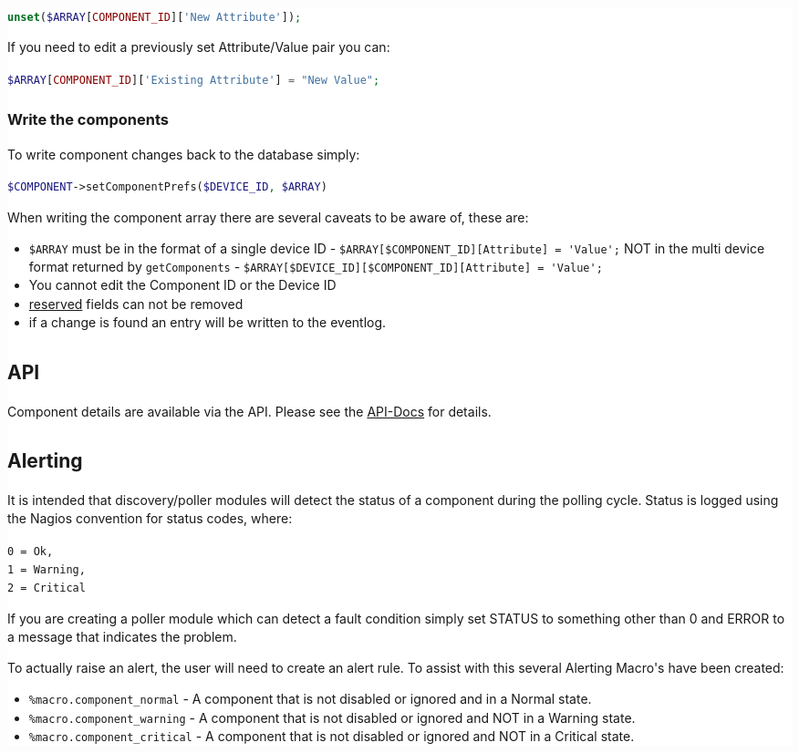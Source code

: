 ```php
unset($ARRAY[COMPONENT_ID]['New Attribute']);
```

If you need to edit a previously set Attribute/Value pair you can:

```php
$ARRAY[COMPONENT_ID]['Existing Attribute'] = "New Value";
```

### <a name="update-write">Write the components </a> 

To write component changes back to the database simply:

```php
$COMPONENT->setComponentPrefs($DEVICE_ID, $ARRAY)
```

When writing the component array there are several caveats to be aware
of, these are:

- `$ARRAY` must be in the format of a single device ID -
  `$ARRAY[$COMPONENT_ID][Attribute] = 'Value';` NOT in the multi
  device format returned by `getComponents` -
  `$ARRAY[$DEVICE_ID][$COMPONENT_ID][Attribute] = 'Value';`
- You cannot edit the Component ID or the Device ID
- [reserved](#reserved) fields can not be removed
- if a change is found an entry will be written to the eventlog.

## API

Component details are available via the API.
Please see the [API-Docs](../API/Devices.md#get_components) for details.

## Alerting

It is intended that discovery/poller modules will detect the status of
a component during the polling cycle. Status is logged using the
Nagios convention for status codes, where:

```
0 = Ok,
1 = Warning,
2 = Critical
```

If you are creating a poller module which can detect a fault condition
simply set STATUS to something other than 0 and ERROR to a message
that indicates the problem.

To actually raise an alert, the user will need to create an alert
rule. To assist with this several Alerting Macro's have been created:

- `%macro.component_normal` - A component that is not disabled or
  ignored and in a Normal state.
- `%macro.component_warning` - A component that is not disabled or
  ignored and NOT in a Warning state.
- `%macro.component_critical` - A component that is not disabled or
  ignored and NOT in a Critical state.
